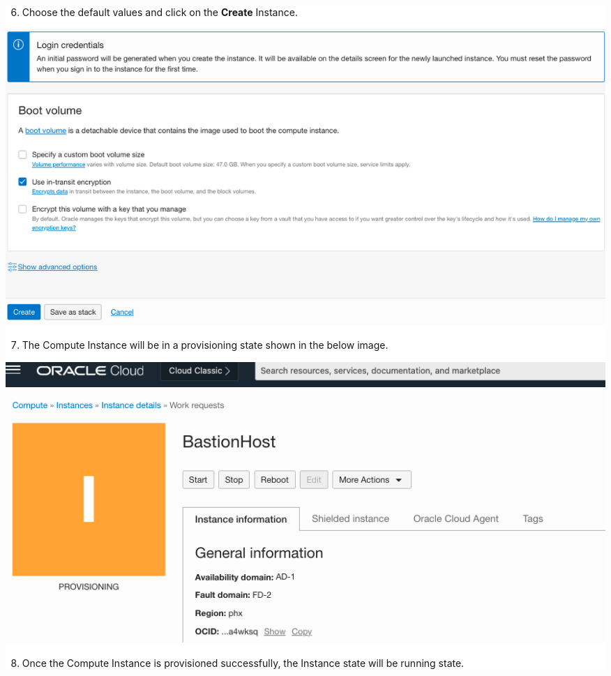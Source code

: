 6. Choose the default values and click on the **Create** Instance.

  ![OCI create Compute Instance](./images/create-instance-bootvolume.png "OCI create Compute Instance")

7. The Compute Instance will be in a provisioning state shown in the below image.

  ![OCI create Compute Instance](./images/create-instance-provisioning.png "OCI create Compute Instance")

8. Once the Compute Instance is provisioned successfully, the Instance state will be running state.
